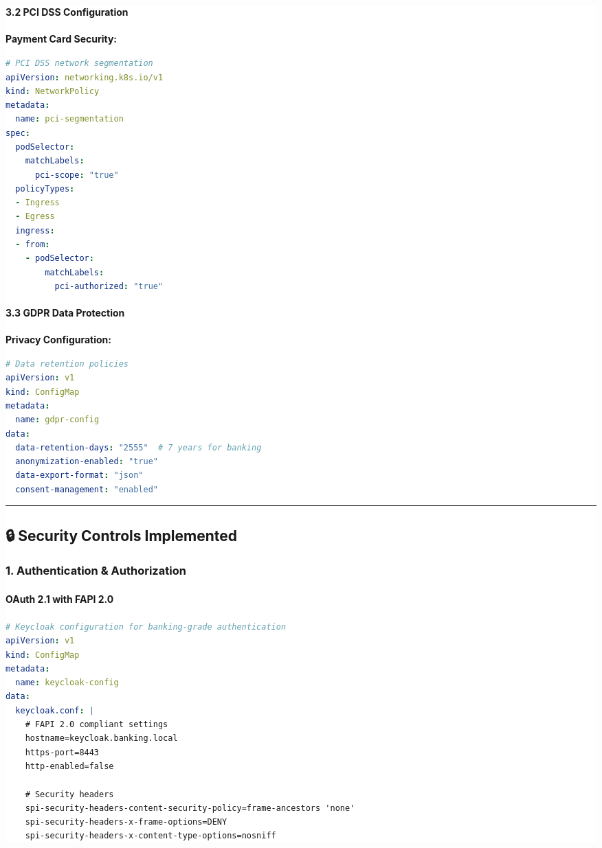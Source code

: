 #### **3.2 PCI DSS Configuration**
**Payment Card Security:**
```yaml
# PCI DSS network segmentation
apiVersion: networking.k8s.io/v1
kind: NetworkPolicy
metadata:
  name: pci-segmentation
spec:
  podSelector:
    matchLabels:
      pci-scope: "true"
  policyTypes:
  - Ingress
  - Egress
  ingress:
  - from:
    - podSelector:
        matchLabels:
          pci-authorized: "true"
```

#### **3.3 GDPR Data Protection**
**Privacy Configuration:**
```yaml
# Data retention policies
apiVersion: v1
kind: ConfigMap
metadata:
  name: gdpr-config
data:
  data-retention-days: "2555"  # 7 years for banking
  anonymization-enabled: "true"
  data-export-format: "json"
  consent-management: "enabled"
```

---

## 🔒 Security Controls Implemented

### **1. Authentication & Authorization**

#### **OAuth 2.1 with FAPI 2.0**
```yaml
# Keycloak configuration for banking-grade authentication
apiVersion: v1
kind: ConfigMap
metadata:
  name: keycloak-config
data:
  keycloak.conf: |
    # FAPI 2.0 compliant settings
    hostname=keycloak.banking.local
    https-port=8443
    http-enabled=false
    
    # Security headers
    spi-security-headers-content-security-policy=frame-ancestors 'none'
    spi-security-headers-x-frame-options=DENY
    spi-security-headers-x-content-type-options=nosniff
```
